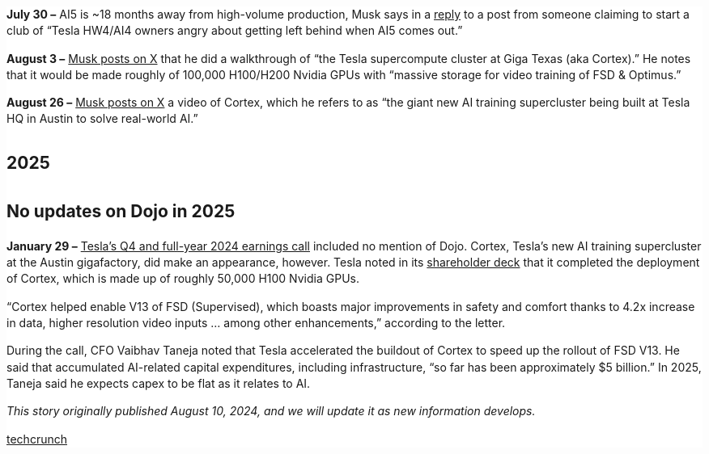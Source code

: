 **July 30 –** AI5 is ~18 months away from high-volume production, Musk says in a [reply](https://twitter.com/elonmusk/status/1818481738831872245) to a post from someone claiming to start a club of “Tesla HW4/AI4 owners angry about getting left behind when AI5 comes out.”

**August 3 –** [Musk posts on X](https://x.com/elonmusk/status/1819797937414611313) that he did a walkthrough of “the Tesla supercompute cluster at Giga Texas (aka Cortex).” He notes that it would be made roughly of 100,000 H100/H200 Nvidia GPUs with “massive storage for video training of FSD & Optimus.”

**August 26 –** [Musk posts on X](https://x.com/elonmusk/status/1827981493924155796?ref_src=twsrc%5Etfw%7Ctwcamp%5Etweetembed%7Ctwterm%5E1827981493924155796%7Ctwgr%5Edbf7c4d27a11ce65ca7cbb0810865954b25c6650%7Ctwcon%5Es1_&ref_url=https%3A%2F%2Finsideevs.com%2Fnews%2F731363%2Ftesla-cortex-supercomputer-giga-texas%2F) a video of Cortex, which he refers to as “the giant new AI training supercluster being built at Tesla HQ in Austin to solve real-world AI.”

**202**5
--------

No updates on Dojo in 2025
--------------------------

**January 29 –** [Tesla’s Q4 and full-year 2024 earnings call](https://techcrunch.com/storyline/tesla-earnings-live-updates-elon-new-evs-ai-and-more/) included no mention of Dojo. Cortex, Tesla’s new AI training supercluster at the Austin gigafactory, did make an appearance, however. Tesla noted in its [shareholder deck](https://digitalassets.tesla.com/tesla-contents/image/upload/IR/TSLA-Q4-2024-Update.pdf) that it completed the deployment of Cortex, which is made up of roughly 50,000 H100 Nvidia GPUs.

“Cortex helped enable V13 of FSD (Supervised), which boasts major improvements in safety and comfort thanks to 4.2x increase in data, higher resolution video inputs … among other enhancements,” according to the letter.

During the call, CFO Vaibhav Taneja noted that Tesla accelerated the buildout of Cortex to speed up the rollout of FSD V13. He said that accumulated AI-related capital expenditures, including infrastructure, “so far has been approximately $5 billion.” In 2025, Taneja said he expects capex to be flat as it relates to AI.

*This story originally published August 10, 2024, and we will update it as new information develops.*

[techcrunch](https://techcrunch.com/2025/02/07/teslas-dojo-a-timeline/)
